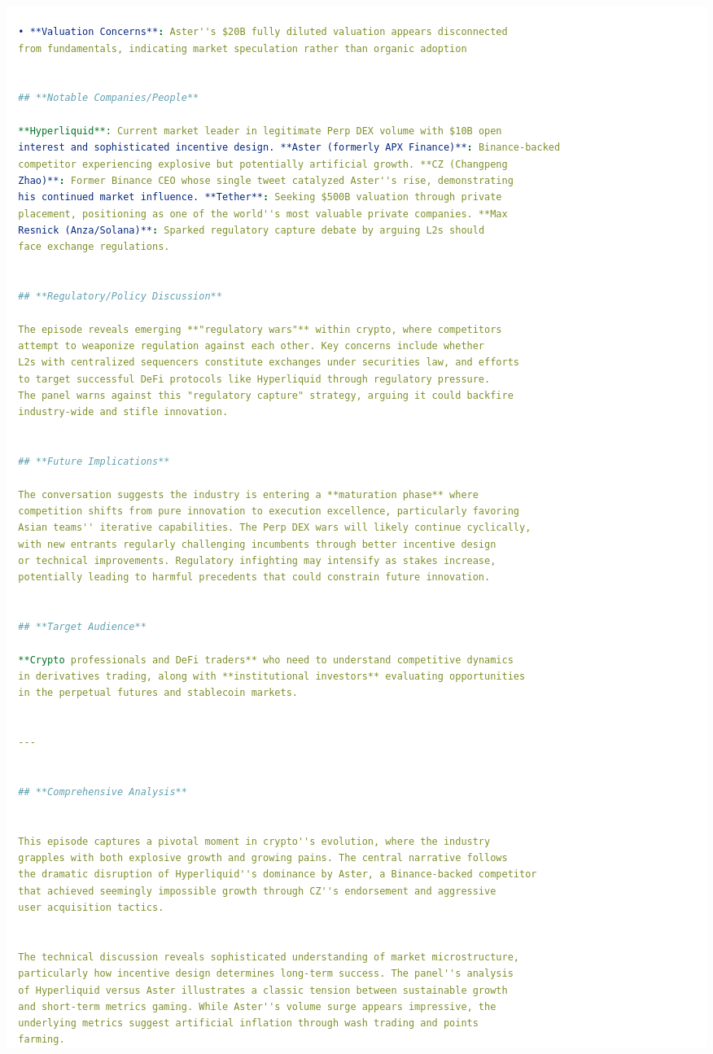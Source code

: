 ```yaml

  • **Valuation Concerns**: Aster''s $20B fully diluted valuation appears disconnected
  from fundamentals, indicating market speculation rather than organic adoption


  ## **Notable Companies/People**

  **Hyperliquid**: Current market leader in legitimate Perp DEX volume with $10B open
  interest and sophisticated incentive design. **Aster (formerly APX Finance)**: Binance-backed
  competitor experiencing explosive but potentially artificial growth. **CZ (Changpeng
  Zhao)**: Former Binance CEO whose single tweet catalyzed Aster''s rise, demonstrating
  his continued market influence. **Tether**: Seeking $500B valuation through private
  placement, positioning as one of the world''s most valuable private companies. **Max
  Resnick (Anza/Solana)**: Sparked regulatory capture debate by arguing L2s should
  face exchange regulations.


  ## **Regulatory/Policy Discussion**

  The episode reveals emerging **"regulatory wars"** within crypto, where competitors
  attempt to weaponize regulation against each other. Key concerns include whether
  L2s with centralized sequencers constitute exchanges under securities law, and efforts
  to target successful DeFi protocols like Hyperliquid through regulatory pressure.
  The panel warns against this "regulatory capture" strategy, arguing it could backfire
  industry-wide and stifle innovation.


  ## **Future Implications**

  The conversation suggests the industry is entering a **maturation phase** where
  competition shifts from pure innovation to execution excellence, particularly favoring
  Asian teams'' iterative capabilities. The Perp DEX wars will likely continue cyclically,
  with new entrants regularly challenging incumbents through better incentive design
  or technical improvements. Regulatory infighting may intensify as stakes increase,
  potentially leading to harmful precedents that could constrain future innovation.


  ## **Target Audience**

  **Crypto professionals and DeFi traders** who need to understand competitive dynamics
  in derivatives trading, along with **institutional investors** evaluating opportunities
  in the perpetual futures and stablecoin markets.


  ---


  ## **Comprehensive Analysis**


  This episode captures a pivotal moment in crypto''s evolution, where the industry
  grapples with both explosive growth and growing pains. The central narrative follows
  the dramatic disruption of Hyperliquid''s dominance by Aster, a Binance-backed competitor
  that achieved seemingly impossible growth through CZ''s endorsement and aggressive
  user acquisition tactics.


  The technical discussion reveals sophisticated understanding of market microstructure,
  particularly how incentive design determines long-term success. The panel''s analysis
  of Hyperliquid versus Aster illustrates a classic tension between sustainable growth
  and short-term metrics gaming. While Aster''s volume surge appears impressive, the
  underlying metrics suggest artificial inflation through wash trading and points
  farming.
```